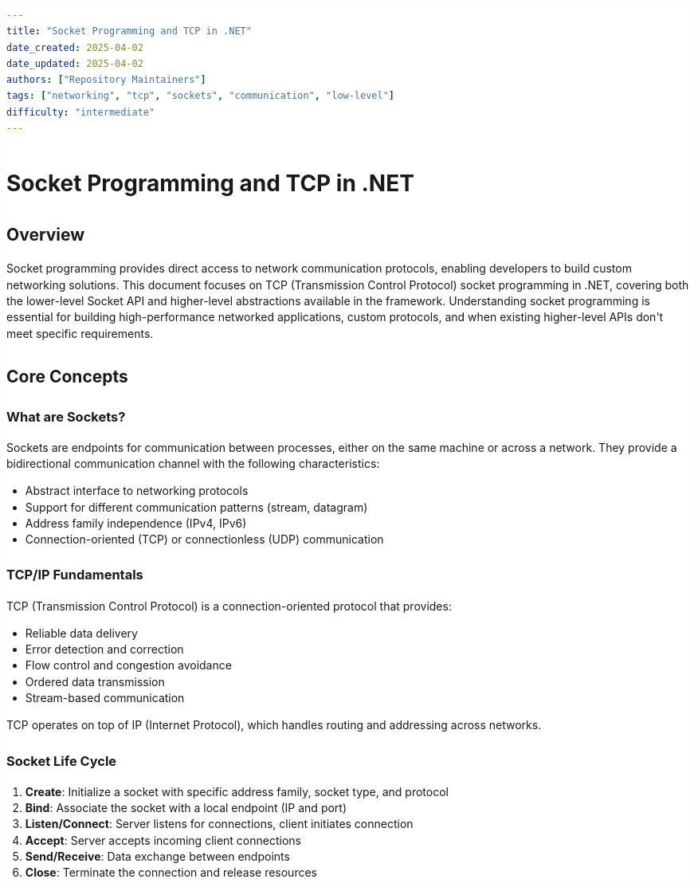 ```yaml
---
title: "Socket Programming and TCP in .NET"
date_created: 2025-04-02
date_updated: 2025-04-02
authors: ["Repository Maintainers"]
tags: ["networking", "tcp", "sockets", "communication", "low-level"]
difficulty: "intermediate"
---
```


# Socket Programming and TCP in .NET

## Overview

Socket programming provides direct access to network communication protocols, enabling developers to build custom networking solutions. This document focuses on TCP (Transmission Control Protocol) socket programming in .NET, covering both the lower-level Socket API and higher-level abstractions available in the framework. Understanding socket programming is essential for building high-performance networked applications, custom protocols, and when existing higher-level APIs don't meet specific requirements.

## Core Concepts

### What are Sockets?

Sockets are endpoints for communication between processes, either on the same machine or across a network. They provide a bidirectional communication channel with the following characteristics:

- Abstract interface to networking protocols
- Support for different communication patterns (stream, datagram)
- Address family independence (IPv4, IPv6)
- Connection-oriented (TCP) or connectionless (UDP) communication

### TCP/IP Fundamentals

TCP (Transmission Control Protocol) is a connection-oriented protocol that provides:

- Reliable data delivery
- Error detection and correction
- Flow control and congestion avoidance
- Ordered data transmission
- Stream-based communication

TCP operates on top of IP (Internet Protocol), which handles routing and addressing across networks.

### Socket Life Cycle

1. **Create**: Initialize a socket with specific address family, socket type, and protocol
2. **Bind**: Associate the socket with a local endpoint (IP and port)
3. **Listen/Connect**: Server listens for connections, client initiates connection
4. **Accept**: Server accepts incoming client connections
5. **Send/Receive**: Data exchange between endpoints
6. **Close**: Terminate the connection and release resources
